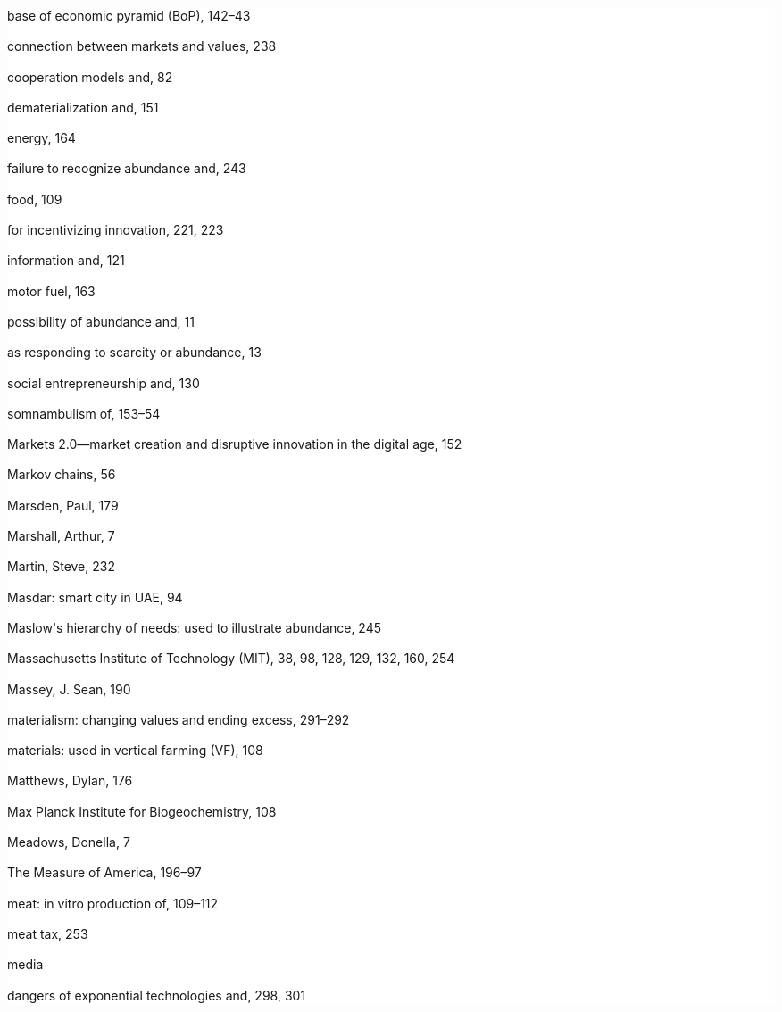 base of economic pyramid (BoP), 142–43

connection between markets and values, 238

cooperation models and, 82

dematerialization and, 151

energy, 164

failure to recognize abundance and, 243

food, 109

for incentivizing innovation, 221, 223

information and, 121

motor fuel, 163

possibility of abundance and, 11

as responding to scarcity or abundance, 13

social entrepreneurship and, 130

somnambulism of, 153–54

Markets 2.0—market creation and disruptive innovation in the digital age, 152

Markov chains, 56

Marsden, Paul, 179

Marshall, Arthur, 7

Martin, Steve, 232

Masdar: smart city in UAE, 94

Maslow's hierarchy of needs: used to illustrate abundance, 245

Massachusetts Institute of Technology (MIT), 38, 98, 128, 129, 132, 160, 254

Massey, J. Sean, 190

materialism: changing values and ending excess, 291–292

materials: used in vertical farming (VF), 108

Matthews, Dylan, 176

Max Planck Institute for Biogeochemistry, 108

Meadows, Donella, 7

The Measure of America, 196–97

meat: in vitro production of, 109–112

meat tax, 253

media

dangers of exponential technologies and, 298, 301
